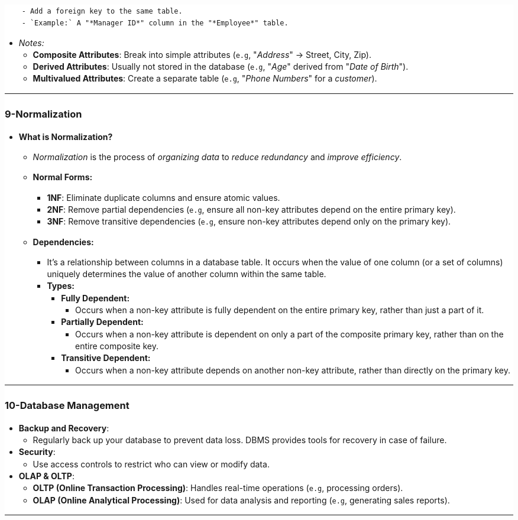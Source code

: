 		- Add a foreign key to the same table.
		- `Example:` A "*Manager ID*" column in the "*Employee*" table.
- *Notes:*
	- **Composite Attributes**: Break into simple attributes (`e.g`, "*Address*" → Street, City, Zip).
	- **Derived Attributes**: Usually not stored in the database (`e.g`, "*Age*" derived from "*Date of Birth*").
	- **Multivalued Attributes**: Create a separate table (`e.g`, "*Phone Numbers*" for a *customer*).
***
### 9-Normalization
- **What is Normalization?**
	- *Normalization* is the process of *organizing data* to *reduce redundancy* and *improve efficiency*.
	- **Normal  Forms:**
		- **1NF**: Eliminate duplicate columns and ensure atomic values.
		- **2NF**: Remove partial dependencies (`e.g`, ensure all non-key attributes depend on the entire primary key).
		- **3NF**: Remove transitive dependencies (`e.g`, ensure non-key attributes depend only on the primary key).

   - **Dependencies:**
		- It’s a relationship between columns in a database table. It occurs when the value of one column (or a set of columns) uniquely determines the value of another column within the same table.
		- **Types:**
			- **Fully Dependent:**
				- Occurs when a non-key attribute is fully dependent on the entire primary key, rather than just a part of it.
			- **Partially Dependent:**
				- Occurs when a non-key attribute is dependent on only a part of the composite primary key, rather than on the entire composite key.
			- **Transitive Dependent:**
				- Occurs when a non-key attribute depends on another non-key attribute, rather than directly on the primary key.
***
### 10-Database Management
- **Backup and Recovery**:
	- Regularly back up your database to prevent data loss. DBMS provides tools for recovery in case of failure.
- **Security**:
	- Use access controls to restrict who can view or modify data.
- **OLAP & OLTP**:
	- **OLTP (Online Transaction Processing)**: Handles real-time operations (`e.g`, processing orders).
	- **OLAP (Online Analytical Processing)**: Used for data analysis and reporting (`e.g`, generating sales reports).
***
